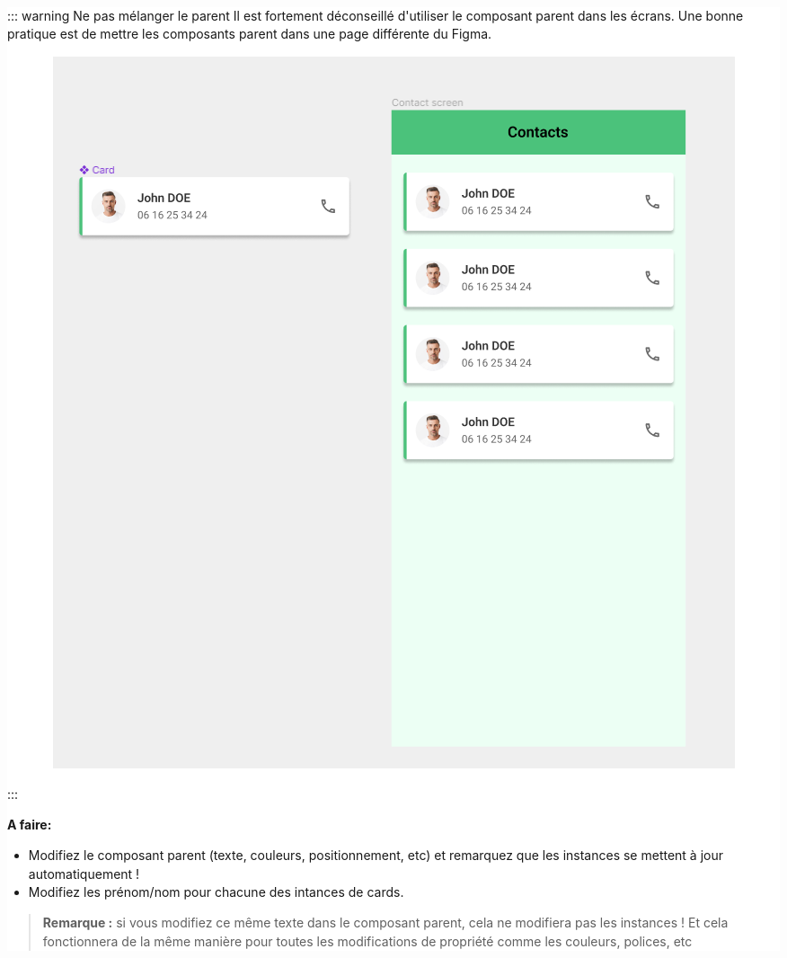 ::: warning Ne pas mélanger le parent
Il est fortement déconseillé d'utiliser le composant parent dans les écrans. Une bonne pratique est de mettre les composants parent dans une page différente du Figma.

<p align="center"><img src="../../assets/img/figma/advanced-features/components/separate_parent.png"></p>
:::

**A faire:**
- Modifiez le composant parent (texte, couleurs, positionnement, etc) et remarquez que les instances se mettent à jour automatiquement !
- Modifiez les prénom/nom pour chacune des intances de cards.
> **Remarque :** si vous modifiez ce même texte dans le composant parent, cela ne modifiera pas les instances ! Et cela fonctionnera de la même manière pour toutes les modifications de propriété comme les couleurs, polices, etc
